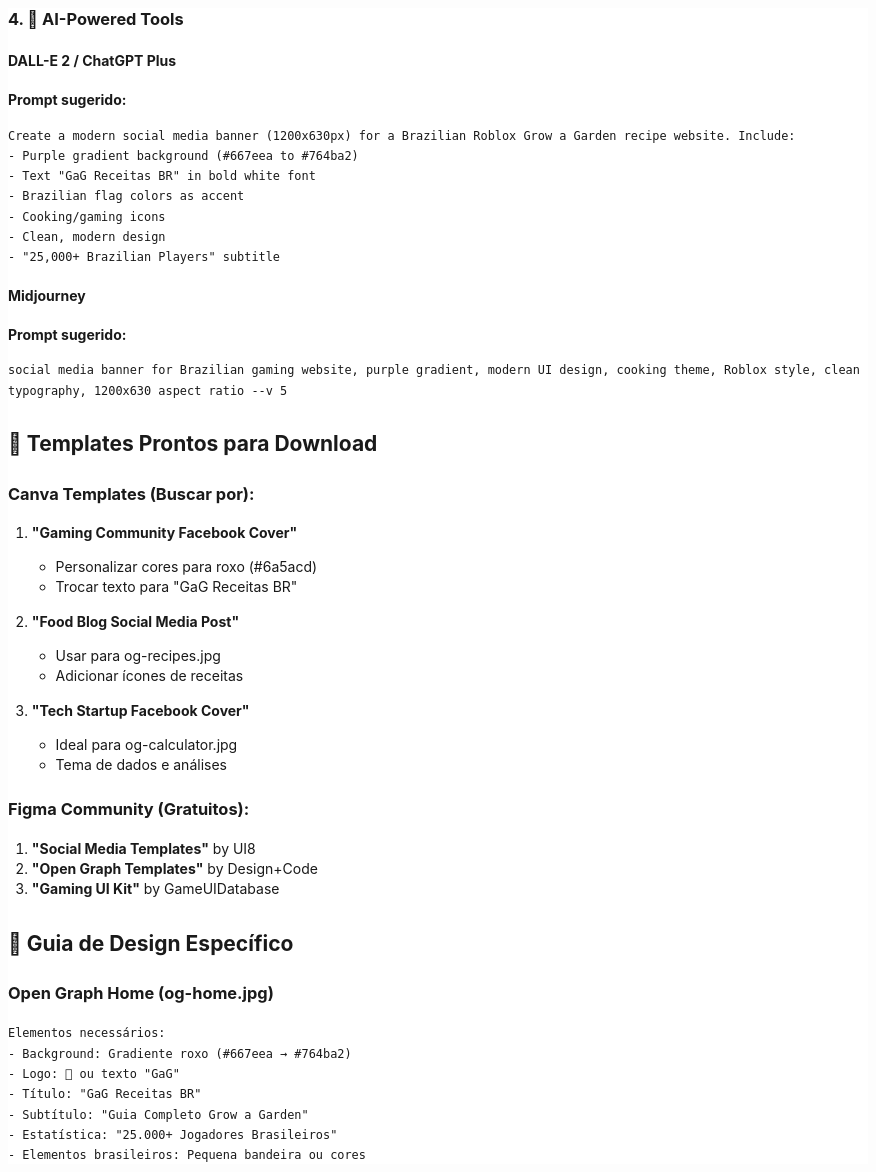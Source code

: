 ### 4. 🤖 AI-Powered Tools

#### DALL-E 2 / ChatGPT Plus
**Prompt sugerido:**
```
Create a modern social media banner (1200x630px) for a Brazilian Roblox Grow a Garden recipe website. Include:
- Purple gradient background (#667eea to #764ba2)
- Text "GaG Receitas BR" in bold white font
- Brazilian flag colors as accent
- Cooking/gaming icons
- Clean, modern design
- "25,000+ Brazilian Players" subtitle
```

#### Midjourney
**Prompt sugerido:**
```
social media banner for Brazilian gaming website, purple gradient, modern UI design, cooking theme, Roblox style, clean typography, 1200x630 aspect ratio --v 5
```

## 📐 Templates Prontos para Download

### Canva Templates (Buscar por):
1. **"Gaming Community Facebook Cover"**
   - Personalizar cores para roxo (#6a5acd)
   - Trocar texto para "GaG Receitas BR"

2. **"Food Blog Social Media Post"**
   - Usar para og-recipes.jpg
   - Adicionar ícones de receitas

3. **"Tech Startup Facebook Cover"**
   - Ideal para og-calculator.jpg
   - Tema de dados e análises

### Figma Community (Gratuitos):
1. **"Social Media Templates"** by UI8
2. **"Open Graph Templates"** by Design+Code
3. **"Gaming UI Kit"** by GameUIDatabase

## 🎨 Guia de Design Específico

### Open Graph Home (og-home.jpg)
```
Elementos necessários:
- Background: Gradiente roxo (#667eea → #764ba2)
- Logo: 🌱 ou texto "GaG"
- Título: "GaG Receitas BR"
- Subtítulo: "Guia Completo Grow a Garden"
- Estatística: "25.000+ Jogadores Brasileiros"
- Elementos brasileiros: Pequena bandeira ou cores
```
